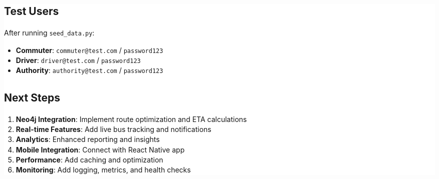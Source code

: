 ## Test Users

After running `seed_data.py`:

- **Commuter**: `commuter@test.com` / `password123`
- **Driver**: `driver@test.com` / `password123`
- **Authority**: `authority@test.com` / `password123`

## Next Steps

1. **Neo4j Integration**: Implement route optimization and ETA calculations
2. **Real-time Features**: Add live bus tracking and notifications
3. **Analytics**: Enhanced reporting and insights
4. **Mobile Integration**: Connect with React Native app
5. **Performance**: Add caching and optimization
6. **Monitoring**: Add logging, metrics, and health checks
